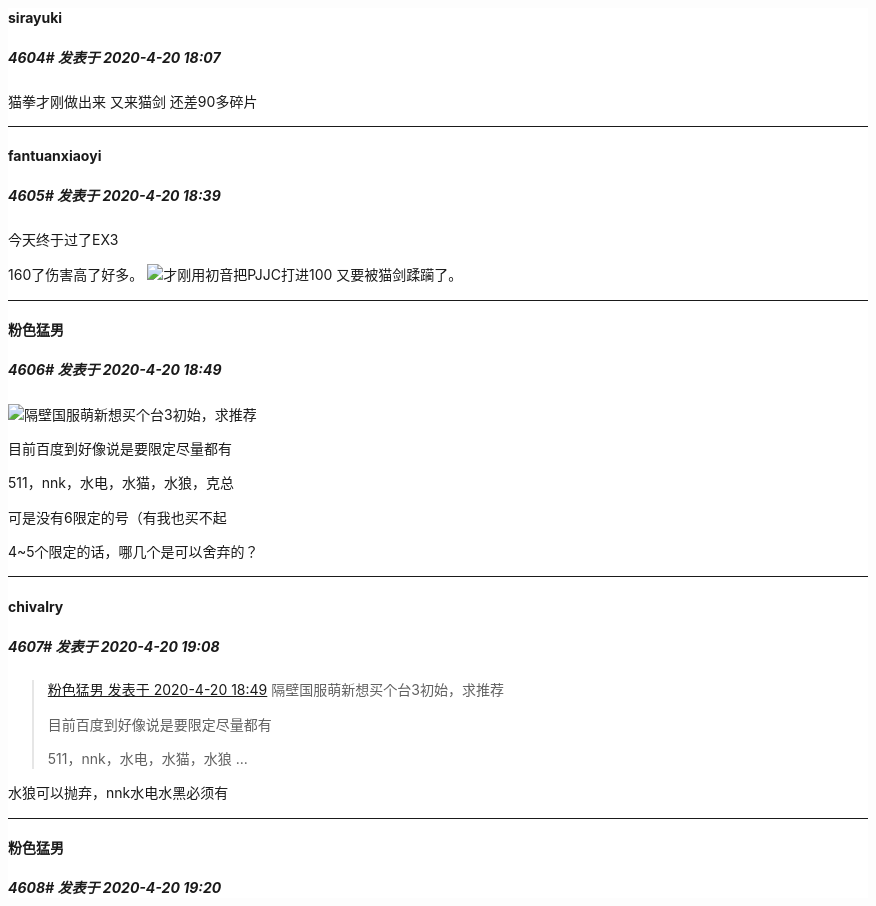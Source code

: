 ####  sirayuki  
##### 4604#       发表于 2020-4-20 18:07


猫拳才刚做出来 又来猫剑 还差90多碎片


*****

####  fantuanxiaoyi  
##### 4605#       发表于 2020-4-20 18:39


今天终于过了EX3

160了伤害高了好多。
<img src="https://static.saraba1st.com/image/smiley/face2017/051.png" referrerpolicy="no-referrer">才刚用初音把PJJC打进100 又要被猫剑蹂躏了。


*****

####  粉色猛男  
##### 4606#       发表于 2020-4-20 18:49


<img src="https://static.saraba1st.com/image/smiley/face2017/067.png" referrerpolicy="no-referrer">隔壁国服萌新想买个台3初始，求推荐

目前百度到好像说是要限定尽量都有

511，nnk，水电，水猫，水狼，克总


可是没有6限定的号（有我也买不起


4~5个限定的话，哪几个是可以舍弃的？


*****

####  chivalry  
##### 4607#       发表于 2020-4-20 19:08


<blockquote><a href="httphttps://bbs.saraba1st.com/2b/forum.php?mod=redirect&amp;goto=findpost&amp;pid=47146475&amp;ptid=1582120" target="_blank">粉色猛男 发表于 2020-4-20 18:49</a>
隔壁国服萌新想买个台3初始，求推荐

目前百度到好像说是要限定尽量都有

511，nnk，水电，水猫，水狼 ...</blockquote>
水狼可以抛弃，nnk水电水黑必须有


*****

####  粉色猛男  
##### 4608#       发表于 2020-4-20 19:20
